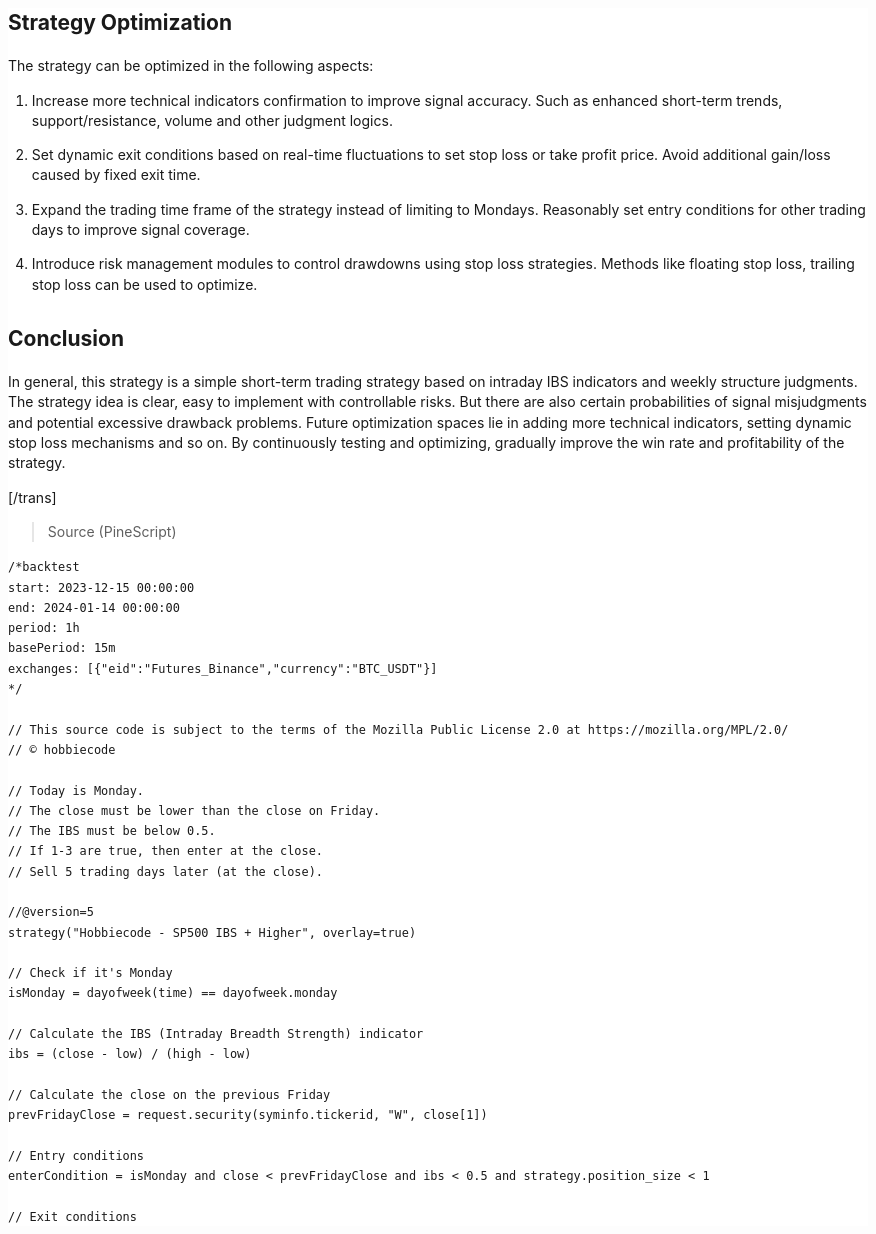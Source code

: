 ## Strategy Optimization

The strategy can be optimized in the following aspects:

1. Increase more technical indicators confirmation to improve signal accuracy. Such as enhanced short-term trends, support/resistance, volume and other judgment logics.

2. Set dynamic exit conditions based on real-time fluctuations to set stop loss or take profit price. Avoid additional gain/loss caused by fixed exit time.

3. Expand the trading time frame of the strategy instead of limiting to Mondays. Reasonably set entry conditions for other trading days to improve signal coverage.

4. Introduce risk management modules to control drawdowns using stop loss strategies. Methods like floating stop loss, trailing stop loss can be used to optimize.

## Conclusion  

In general, this strategy is a simple short-term trading strategy based on intraday IBS indicators and weekly structure judgments. The strategy idea is clear, easy to implement with controllable risks. But there are also certain probabilities of signal misjudgments and potential excessive drawback problems. Future optimization spaces lie in adding more technical indicators, setting dynamic stop loss mechanisms and so on. By continuously testing and optimizing, gradually improve the win rate and profitability of the strategy.

[/trans]



> Source (PineScript)

``` pinescript
/*backtest
start: 2023-12-15 00:00:00
end: 2024-01-14 00:00:00
period: 1h
basePeriod: 15m
exchanges: [{"eid":"Futures_Binance","currency":"BTC_USDT"}]
*/

// This source code is subject to the terms of the Mozilla Public License 2.0 at https://mozilla.org/MPL/2.0/
// © hobbiecode

// Today is Monday.
// The close must be lower than the close on Friday.
// The IBS must be below 0.5.
// If 1-3 are true, then enter at the close.
// Sell 5 trading days later (at the close).

//@version=5
strategy("Hobbiecode - SP500 IBS + Higher", overlay=true)

// Check if it's Monday
isMonday = dayofweek(time) == dayofweek.monday

// Calculate the IBS (Intraday Breadth Strength) indicator
ibs = (close - low) / (high - low)

// Calculate the close on the previous Friday
prevFridayClose = request.security(syminfo.tickerid, "W", close[1])

// Entry conditions
enterCondition = isMonday and close < prevFridayClose and ibs < 0.5 and strategy.position_size < 1 

// Exit conditions
```